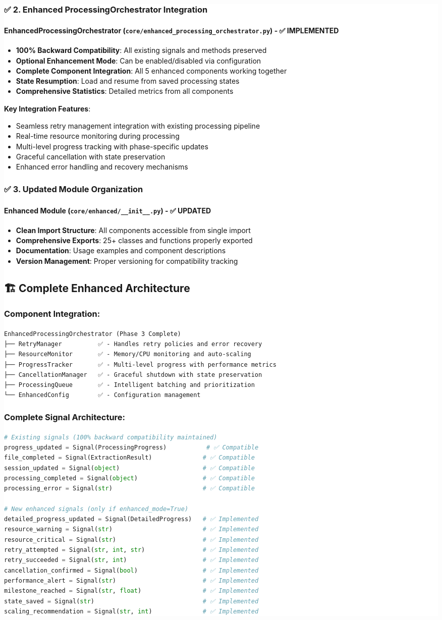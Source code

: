 ### **✅ 2. Enhanced ProcessingOrchestrator Integration**

#### **EnhancedProcessingOrchestrator** (`core/enhanced_processing_orchestrator.py`) - ✅ IMPLEMENTED
- **100% Backward Compatibility**: All existing signals and methods preserved
- **Optional Enhancement Mode**: Can be enabled/disabled via configuration
- **Complete Component Integration**: All 5 enhanced components working together
- **State Resumption**: Load and resume from saved processing states
- **Comprehensive Statistics**: Detailed metrics from all components

**Key Integration Features**:
- Seamless retry management integration with existing processing pipeline
- Real-time resource monitoring during processing
- Multi-level progress tracking with phase-specific updates
- Graceful cancellation with state preservation
- Enhanced error handling and recovery mechanisms

### **✅ 3. Updated Module Organization**

#### **Enhanced Module** (`core/enhanced/__init__.py`) - ✅ UPDATED
- **Clean Import Structure**: All components accessible from single import
- **Comprehensive Exports**: 25+ classes and functions properly exported
- **Documentation**: Usage examples and component descriptions
- **Version Management**: Proper versioning for compatibility tracking

## 🏗️ **Complete Enhanced Architecture**

### **Component Integration**:
```
EnhancedProcessingOrchestrator (Phase 3 Complete)
├── RetryManager          ✅ - Handles retry policies and error recovery
├── ResourceMonitor       ✅ - Memory/CPU monitoring and auto-scaling  
├── ProgressTracker       ✅ - Multi-level progress with performance metrics
├── CancellationManager   ✅ - Graceful shutdown with state preservation
├── ProcessingQueue       ✅ - Intelligent batching and prioritization
└── EnhancedConfig        ✅ - Configuration management
```

### **Complete Signal Architecture**:
```python
# Existing signals (100% backward compatibility maintained)
progress_updated = Signal(ProcessingProgress)           # ✅ Compatible
file_completed = Signal(ExtractionResult)              # ✅ Compatible
session_updated = Signal(object)                       # ✅ Compatible
processing_completed = Signal(object)                  # ✅ Compatible
processing_error = Signal(str)                         # ✅ Compatible

# New enhanced signals (only if enhanced_mode=True)
detailed_progress_updated = Signal(DetailedProgress)   # ✅ Implemented
resource_warning = Signal(str)                         # ✅ Implemented
resource_critical = Signal(str)                        # ✅ Implemented
retry_attempted = Signal(str, int, str)                # ✅ Implemented
retry_succeeded = Signal(str, int)                     # ✅ Implemented
cancellation_confirmed = Signal(bool)                  # ✅ Implemented
performance_alert = Signal(str)                        # ✅ Implemented
milestone_reached = Signal(str, float)                 # ✅ Implemented
state_saved = Signal(str)                              # ✅ Implemented
scaling_recommendation = Signal(str, int)              # ✅ Implemented
```
